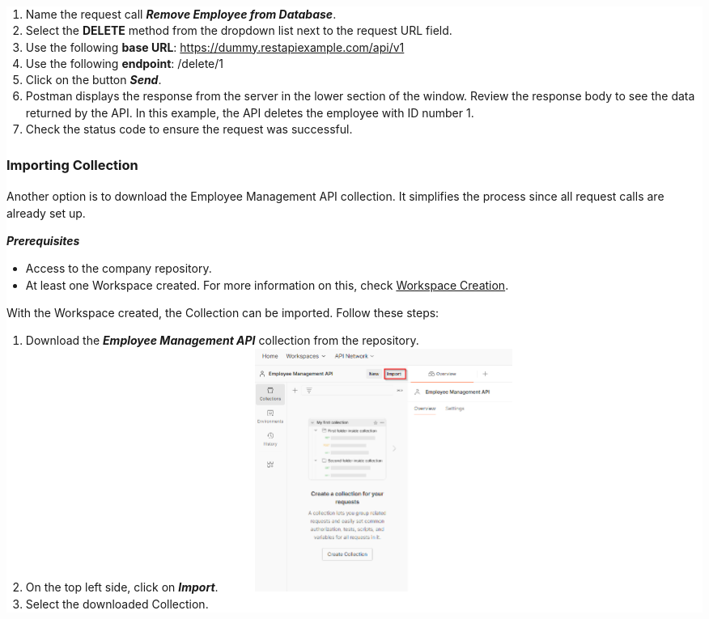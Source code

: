 1. Name the request call ***Remove Employee from Database***.
2. Select the **DELETE** method from the dropdown list next to the request URL field.
3. Use the following **base URL**: https://dummy.restapiexample.com/api/v1
4. Use the following **endpoint**: /delete/1
5. Click on the button ***Send***.
6. Postman displays the response from the server in the lower section of the window. Review the response body to see the data returned by the API. In this example, the API deletes the employee with ID number 1.
7. Check the status code to ensure the request was successful.

### Importing Collection

Another option is to download the Employee Management API collection. It simplifies the process since all request calls are already set up.

***Prerequisites***

- Access to the company repository.
- At least one Workspace created. For more information on this, check [Workspace Creation](#workspace-creation).

With the Workspace created, the Collection can be imported. Follow these steps:

1. Download the ***Employee Management API*** collection from the repository.
2. On the top left side, click on ***Import***. <img src="../Images/Import.png" width="400" height="300">
3. Select the downloaded Collection.
  